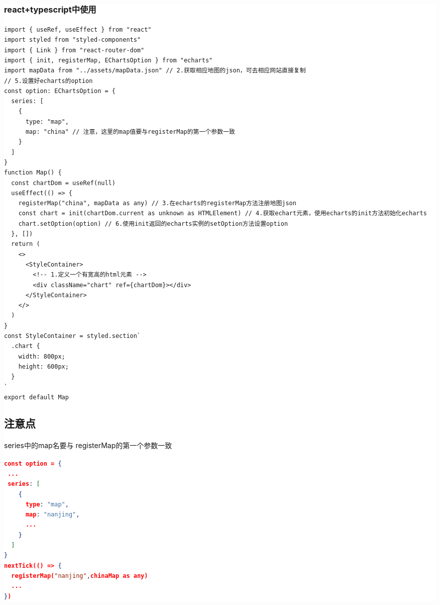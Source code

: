 ### react+typescript中使用

```tsx
import { useRef, useEffect } from "react"
import styled from "styled-components"
import { Link } from "react-router-dom"
import { init, registerMap, EChartsOption } from "echarts"
import mapData from "../assets/mapData.json" // 2.获取相应地图的json，可去相应网站直接复制
// 5.设置好echarts的option
const option: EChartsOption = {
  series: [
    {
      type: "map",
      map: "china" // 注意，这里的map值要与registerMap的第一个参数一致
    }
  ]
}
function Map() {
  const chartDom = useRef(null)
  useEffect(() => {
    registerMap("china", mapData as any) // 3.在echarts的registerMap方法注册地图json
    const chart = init(chartDom.current as unknown as HTMLElement) // 4.获取echart元素，使用echarts的init方法初始化echarts
    chart.setOption(option) // 6.使用init返回的echarts实例的setOption方法设置option
  }, [])
  return (
    <>
      <StyleContainer>
        <!-- 1.定义一个有宽高的html元素 -->
        <div className="chart" ref={chartDom}></div>
      </StyleContainer>
    </>
  )
}
const StyleContainer = styled.section`
  .chart {
    width: 800px;
    height: 600px;
  }
`
export default Map
```

## 注意点

series中的map名要与 registerMap的第一个参数一致

```json
const option = {
 ...
 series: [
    {
      type: "map",
      map: "nanjing", 
      ...
    }
  ]  
}
nextTick(() => {
  registerMap("nanjing",chinaMap as any)
  ...
})
```
